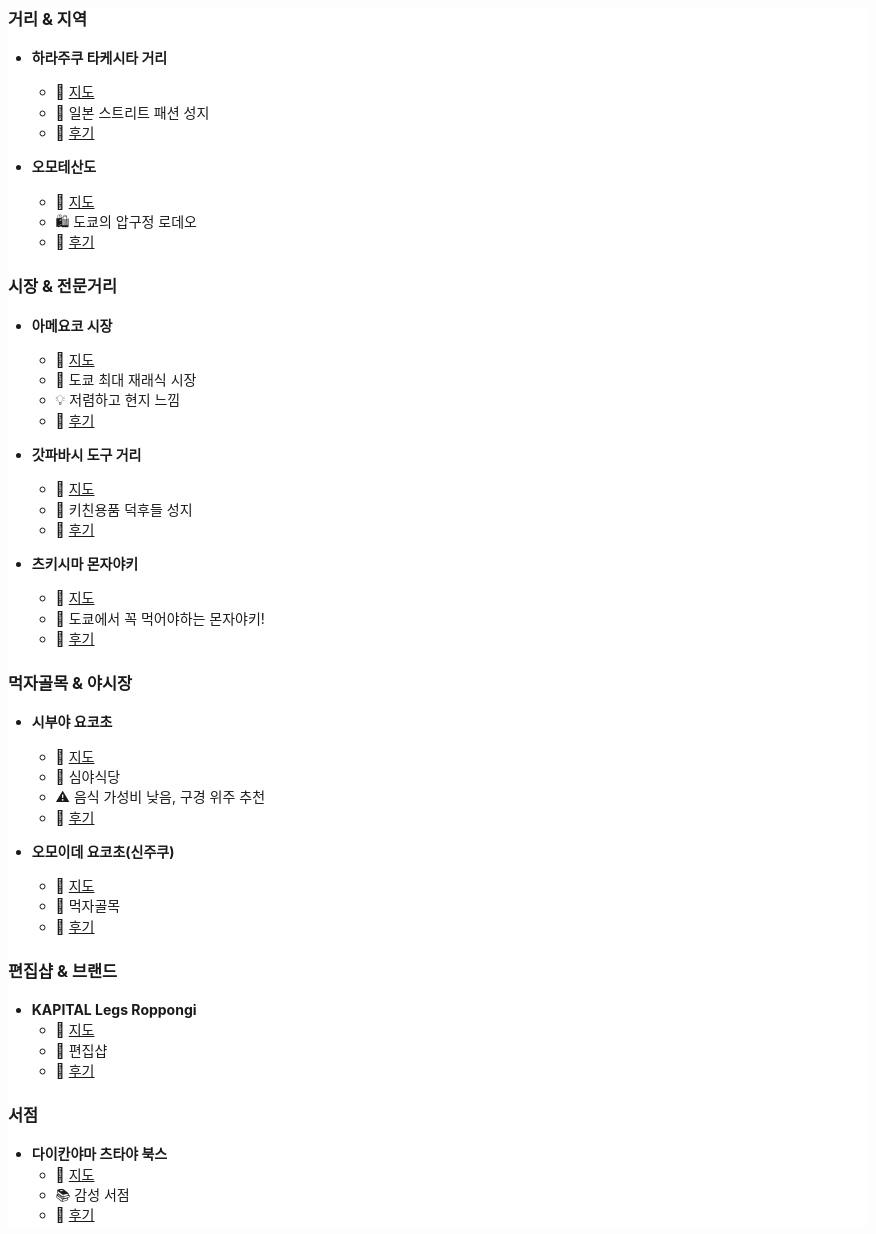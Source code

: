 ### 거리 & 지역
- **하라주쿠 타케시타 거리**
  - 📍 [지도](https://maps.app.goo.gl/rzoCmKncAFvc1eYH7)
  - 👘 일본 스트리트 패션 성지
  - 📝 [후기](https://blog.naver.com/c131444/223789480999?trackingCode=rss)

- **오모테산도**
  - 📍 [지도](https://maps.app.goo.gl/Rwe6d7Faz5Cftw568)
  - 🛍️ 도쿄의 압구정 로데오
  - 📝 [후기](https://blog.naver.com/the2384/223806407359)

### 시장 & 전문거리
- **아메요코 시장**
  - 📍 [지도](https://maps.app.goo.gl/WvMJdEdVn7qJtFjm7)
  - 🏪 도쿄 최대 재래식 시장
  - 💡 저렴하고 현지 느낌
  - 📝 [후기](https://blog.naver.com/yuna8897/223653123213)

- **갓파바시 도구 거리**
  - 📍 [지도](https://maps.app.goo.gl/5hT4u5nwDAGytGa68)
  - 🍳 키친용품 덕후들 성지
  - 📝 [후기](https://blog.naver.com/mrkimiscrazy/223727189448)

- **츠키시마 몬자야키**
  - 📍 [지도](https://maps.app.goo.gl/wVnUMRn86SDBeNE8A)
  - 🍳 도쿄에서 꼭 먹어야하는 몬자야키!
  - 📝 [후기](https://umamibites.com/ko/food_and_drink/34646)

### 먹자골목 & 야시장
- **시부야 요코초**
  - 📍 [지도](https://maps.app.goo.gl/2bMcYkofwUsSb4fTA)
  - 🌙 심야식당
  - ⚠️ 음식 가성비 낮음, 구경 위주 추천
  - 📝 [후기](https://jylove0410.tistory.com/6023)

- **오모이데 요코초(신주쿠)**
  - 📍 [지도](https://maps.app.goo.gl/zpm5qajw147LcKp16)
  - 🍻 먹자골목
  - 📝 [후기](https://blog.naver.com/kkkic000/223664579812)

### 편집샵 & 브랜드
- **KAPITAL Legs Roppongi**
  - 📍 [지도](https://maps.app.goo.gl/UBC5BCEQo7zPKFXv9)
  - 👕 편집샵
  - 📝 [후기](https://www.glowup.kr/posts/%ED%9E%88%ED%94%BC%EC%9D%98-%EC%A7%91-%EB%8F%84%EC%BF%84-%EC%BA%90%ED%94%BC%ED%83%88%EC%97%90%EC%84%9C-%EC%83%9D%EA%B8%B4-%EC%9D%BC)

### 서점
- **다이칸야마 츠타야 북스**
  - 📍 [지도](https://maps.app.goo.gl/auhshtqYb31X3kc27)
  - 📚 감성 서점
  - 📝 [후기](https://supaboylifestyle.tistory.com/entry/%EC%9D%BC%EB%B3%B8-%EC%97%AC%ED%96%89-%EB%8F%84%EC%BF%84-%EA%B0%80%EA%B2%8C%ED%88%AC%EC%96%B4-1%ED%8E%B8-%EC%B8%A0%ED%83%80%EC%95%BC-%EC%84%9C%EC%A0%90)
